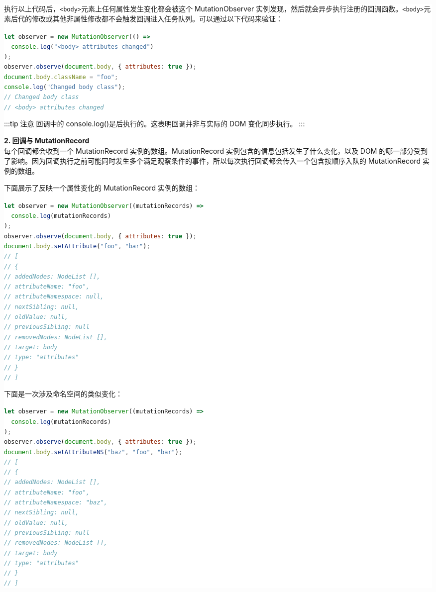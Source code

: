 执行以上代码后，`<body>`元素上任何属性发生变化都会被这个 MutationObserver 实例发现，然后就会异步执行注册的回调函数。`<body>`元素后代的修改或其他非属性修改都不会触发回调进入任务队列。可以通过以下代码来验证：

```javascript
let observer = new MutationObserver(() =>
  console.log("<body> attributes changed")
);
observer.observe(document.body, { attributes: true });
document.body.className = "foo";
console.log("Changed body class");
// Changed body class
// <body> attributes changed
```

:::tip 注意
回调中的 console.log()是后执行的。这表明回调并非与实际的 DOM 变化同步执行。
:::

**2. 回调与 MutationRecord**  
每个回调都会收到一个 MutationRecord 实例的数组。MutationRecord 实例包含的信息包括发生了什么变化，以及 DOM 的哪一部分受到了影响。因为回调执行之前可能同时发生多个满足观察条件的事件，所以每次执行回调都会传入一个包含按顺序入队的 MutationRecord 实例的数组。

下面展示了反映一个属性变化的 MutationRecord 实例的数组：

```javascript
let observer = new MutationObserver((mutationRecords) =>
  console.log(mutationRecords)
);
observer.observe(document.body, { attributes: true });
document.body.setAttribute("foo", "bar");
// [
// {
// addedNodes: NodeList [],
// attributeName: "foo",
// attributeNamespace: null,
// nextSibling: null,
// oldValue: null,
// previousSibling: null
// removedNodes: NodeList [],
// target: body
// type: "attributes"
// }
// ]
```

下面是一次涉及命名空间的类似变化：

```javascript
let observer = new MutationObserver((mutationRecords) =>
  console.log(mutationRecords)
);
observer.observe(document.body, { attributes: true });
document.body.setAttributeNS("baz", "foo", "bar");
// [
// {
// addedNodes: NodeList [],
// attributeName: "foo",
// attributeNamespace: "baz",
// nextSibling: null,
// oldValue: null,
// previousSibling: null
// removedNodes: NodeList [],
// target: body
// type: "attributes"
// }
// ]
```
